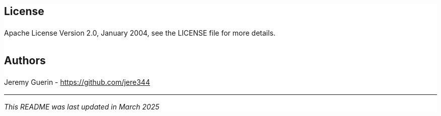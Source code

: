 ## License

Apache License Version 2.0, January 2004, see the LICENSE file for more details.

## Authors

Jeremy Guerin - https://github.com/jere344

---

*This README was last updated in March 2025*